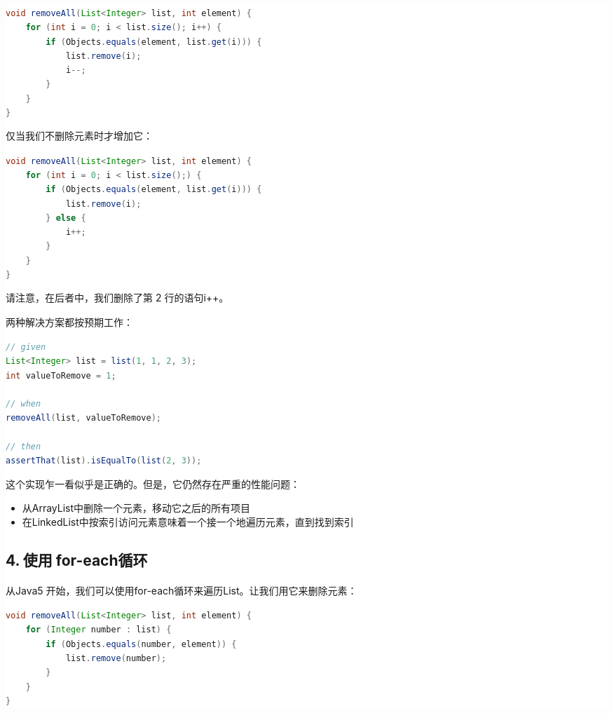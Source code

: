 ```java
void removeAll(List<Integer> list, int element) {
    for (int i = 0; i < list.size(); i++) {
        if (Objects.equals(element, list.get(i))) {
            list.remove(i);
            i--;
        }
    }
}
```

仅当我们不删除元素时才增加它：

```java
void removeAll(List<Integer> list, int element) {
    for (int i = 0; i < list.size();) {
        if (Objects.equals(element, list.get(i))) {
            list.remove(i);
        } else {
            i++;
        }
    }
}
```

请注意，在后者中，我们删除了第 2 行的语句i++。

两种解决方案都按预期工作：

```java
// given
List<Integer> list = list(1, 1, 2, 3);
int valueToRemove = 1;

// when
removeAll(list, valueToRemove);

// then
assertThat(list).isEqualTo(list(2, 3));
```

这个实现乍一看似乎是正确的。但是，它仍然存在严重的性能问题：

-   从ArrayList中删除一个元素，移动它之后的所有项目
-   在LinkedList中按索引访问元素意味着一个接一个地遍历元素，直到找到索引

## 4. 使用 for-each循环

从Java5 开始，我们可以使用for-each循环来遍历List。让我们用它来删除元素：

```java
void removeAll(List<Integer> list, int element) {
    for (Integer number : list) {
        if (Objects.equals(number, element)) {
            list.remove(number);
        }
    }
}
```
